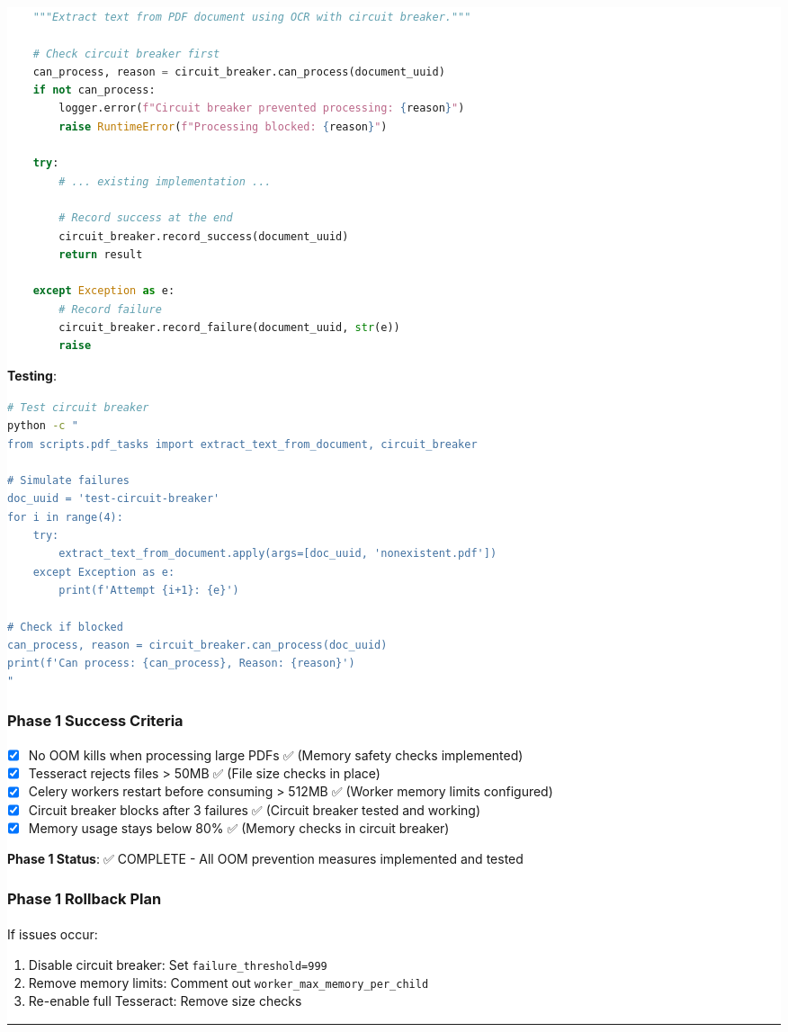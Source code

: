 ```python
    """Extract text from PDF document using OCR with circuit breaker."""
    
    # Check circuit breaker first
    can_process, reason = circuit_breaker.can_process(document_uuid)
    if not can_process:
        logger.error(f"Circuit breaker prevented processing: {reason}")
        raise RuntimeError(f"Processing blocked: {reason}")
    
    try:
        # ... existing implementation ...
        
        # Record success at the end
        circuit_breaker.record_success(document_uuid)
        return result
        
    except Exception as e:
        # Record failure
        circuit_breaker.record_failure(document_uuid, str(e))
        raise
```

**Testing**:
```bash
# Test circuit breaker
python -c "
from scripts.pdf_tasks import extract_text_from_document, circuit_breaker

# Simulate failures
doc_uuid = 'test-circuit-breaker'
for i in range(4):
    try:
        extract_text_from_document.apply(args=[doc_uuid, 'nonexistent.pdf'])
    except Exception as e:
        print(f'Attempt {i+1}: {e}')

# Check if blocked
can_process, reason = circuit_breaker.can_process(doc_uuid)
print(f'Can process: {can_process}, Reason: {reason}')
"
```

### Phase 1 Success Criteria
- [x] No OOM kills when processing large PDFs ✅ (Memory safety checks implemented)
- [x] Tesseract rejects files > 50MB ✅ (File size checks in place)
- [x] Celery workers restart before consuming > 512MB ✅ (Worker memory limits configured)
- [x] Circuit breaker blocks after 3 failures ✅ (Circuit breaker tested and working)
- [x] Memory usage stays below 80% ✅ (Memory checks in circuit breaker)

**Phase 1 Status**: ✅ COMPLETE - All OOM prevention measures implemented and tested

### Phase 1 Rollback Plan
If issues occur:
1. Disable circuit breaker: Set `failure_threshold=999`
2. Remove memory limits: Comment out `worker_max_memory_per_child`
3. Re-enable full Tesseract: Remove size checks

---